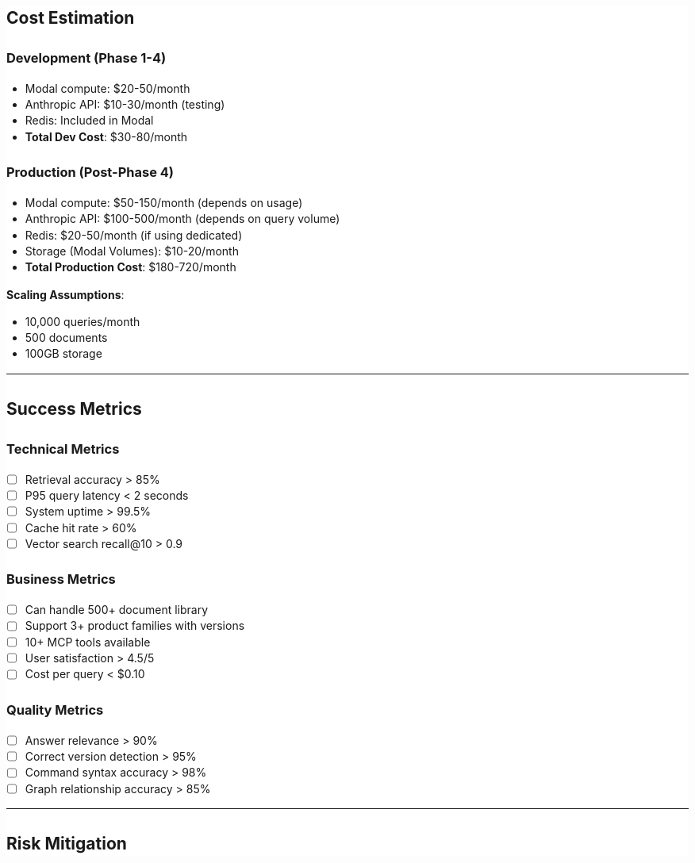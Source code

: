 
## Cost Estimation

### Development (Phase 1-4)
- Modal compute: $20-50/month
- Anthropic API: $10-30/month (testing)
- Redis: Included in Modal
- **Total Dev Cost**: $30-80/month

### Production (Post-Phase 4)
- Modal compute: $50-150/month (depends on usage)
- Anthropic API: $100-500/month (depends on query volume)
- Redis: $20-50/month (if using dedicated)
- Storage (Modal Volumes): $10-20/month
- **Total Production Cost**: $180-720/month

**Scaling Assumptions**:
- 10,000 queries/month
- 500 documents
- 100GB storage

---

## Success Metrics

### Technical Metrics
- [ ] Retrieval accuracy > 85%
- [ ] P95 query latency < 2 seconds
- [ ] System uptime > 99.5%
- [ ] Cache hit rate > 60%
- [ ] Vector search recall@10 > 0.9

### Business Metrics
- [ ] Can handle 500+ document library
- [ ] Support 3+ product families with versions
- [ ] 10+ MCP tools available
- [ ] User satisfaction > 4.5/5
- [ ] Cost per query < $0.10

### Quality Metrics
- [ ] Answer relevance > 90%
- [ ] Correct version detection > 95%
- [ ] Command syntax accuracy > 98%
- [ ] Graph relationship accuracy > 85%

---

## Risk Mitigation
